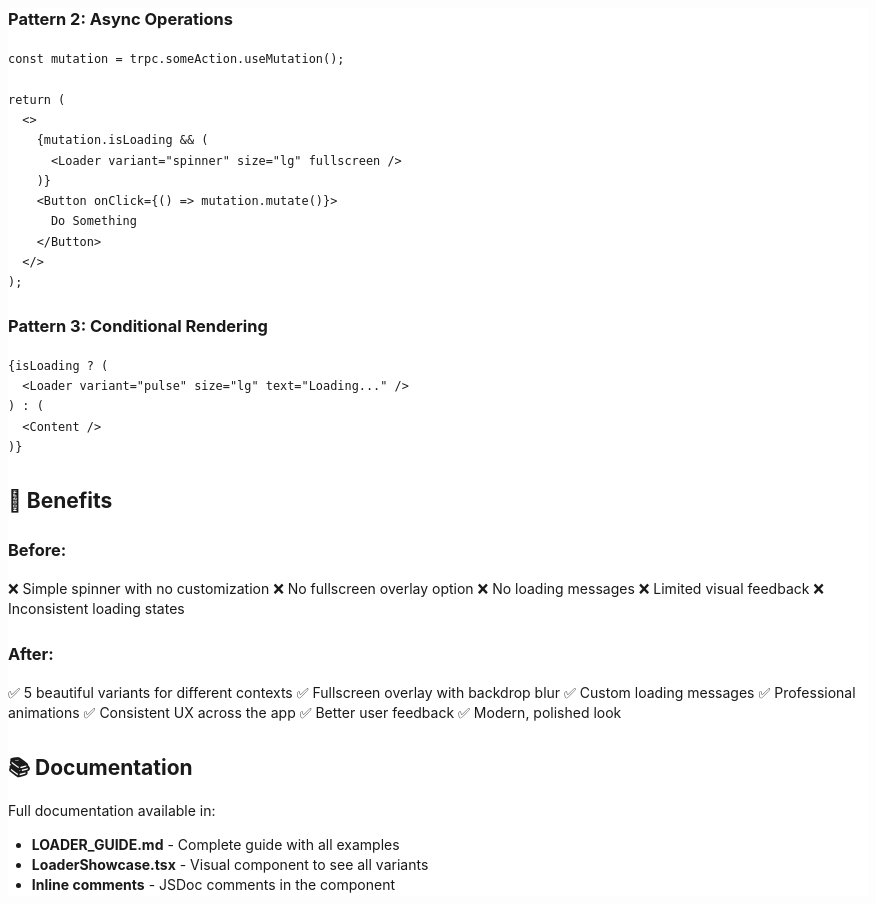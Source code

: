 ### Pattern 2: Async Operations
```tsx
const mutation = trpc.someAction.useMutation();

return (
  <>
    {mutation.isLoading && (
      <Loader variant="spinner" size="lg" fullscreen />
    )}
    <Button onClick={() => mutation.mutate()}>
      Do Something
    </Button>
  </>
);
```

### Pattern 3: Conditional Rendering
```tsx
{isLoading ? (
  <Loader variant="pulse" size="lg" text="Loading..." />
) : (
  <Content />
)}
```

## 🎉 Benefits

### Before:
❌ Simple spinner with no customization
❌ No fullscreen overlay option
❌ No loading messages
❌ Limited visual feedback
❌ Inconsistent loading states

### After:
✅ 5 beautiful variants for different contexts
✅ Fullscreen overlay with backdrop blur
✅ Custom loading messages
✅ Professional animations
✅ Consistent UX across the app
✅ Better user feedback
✅ Modern, polished look

## 📚 Documentation

Full documentation available in:
- **LOADER_GUIDE.md** - Complete guide with all examples
- **LoaderShowcase.tsx** - Visual component to see all variants
- **Inline comments** - JSDoc comments in the component
